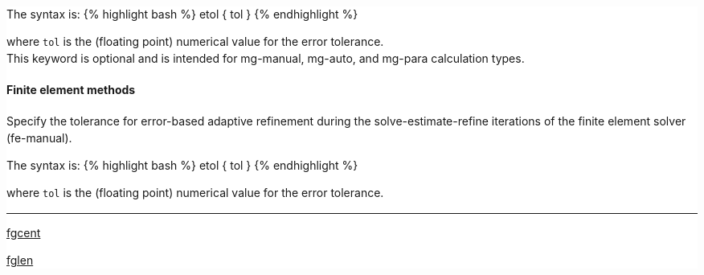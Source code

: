 The syntax is:
{% highlight bash %}
etol { tol }
{% endhighlight %}

<p>where <code>tol</code> is the (floating point) numerical value for the error tolerance.<br />
This keyword is optional and is intended for mg-manual, mg-auto, and mg-para calculation types.</p>


<h4>Finite element methods</h4>

<p>Specify the tolerance for error-based adaptive refinement during the solve-estimate-refine iterations of the finite element solver (fe-manual).</p>

The syntax is:
{% highlight bash %}
etol { tol }
{% endhighlight %}
<p>where <code>tol</code> is the (floating point) numerical value for the error tolerance.</p>

<hr />

</div>







<a href="javascript:ReverseDisplay('elec-keyword-fgcent')">fgcent</a>

<div id="elec-keyword-fgcent" style="display:none;">

<p>Specify the center of the fine grid (in a focusing calculation) based on a molecule's center or absolute coordinates for mg-para and mg-auto multigrid calculations.</p>

The syntax is:
{% highlight bash %}
fgcent { mol id | xcent ycent zcent }
{% endhighlight %}

<p>where a user can specify <strong>either</strong>:<br />
<code>mol {id}</code> Center the grid on molecule with integer ID id; as
assigned in the READ section of the input file. Molecule IDs are assigned
in the order they are read, starting at 1.<br />
<strong>or the user can specify</strong> <br />
<code>xcent ycent zcent</code> Center the grids on the coordinates
(floating point numbers in Å) at which the grid is centered. Based on the
input molecule PDB coordinate frame.
</p>

<hr />

</div>






<a href="javascript:ReverseDisplay('elec-keyword-fglen')">fglen</a>
